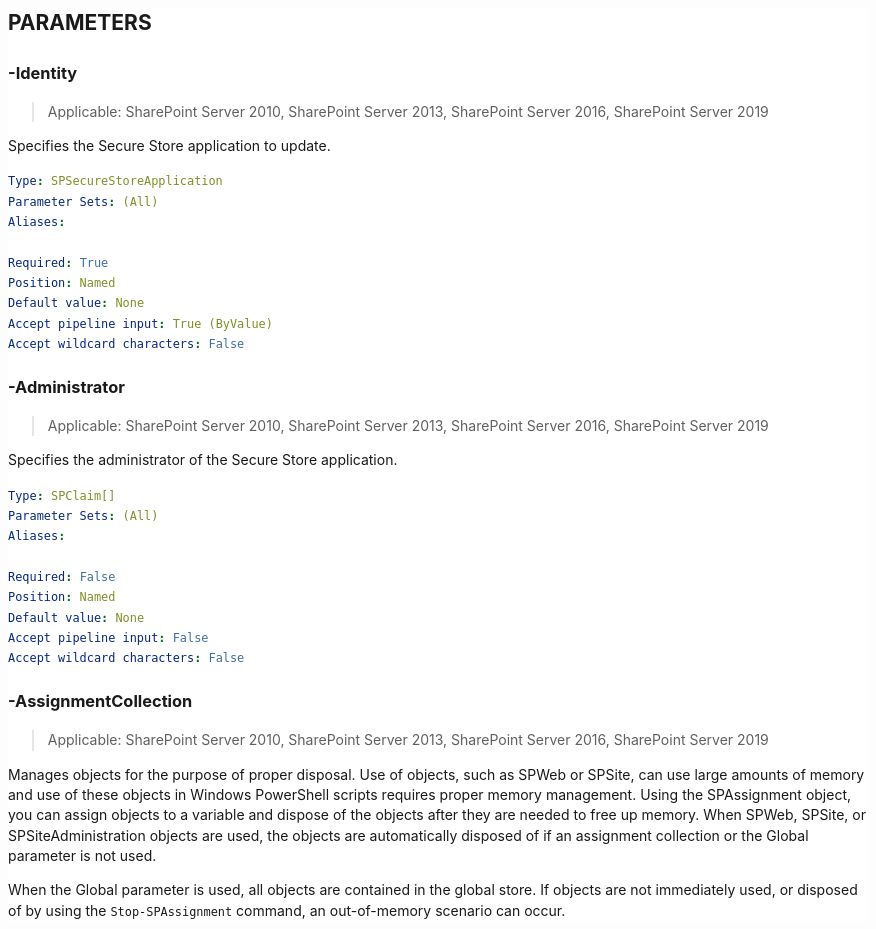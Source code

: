 ## PARAMETERS

### -Identity

> Applicable: SharePoint Server 2010, SharePoint Server 2013, SharePoint Server 2016, SharePoint Server 2019

Specifies the Secure Store application to update.

```yaml
Type: SPSecureStoreApplication
Parameter Sets: (All)
Aliases:

Required: True
Position: Named
Default value: None
Accept pipeline input: True (ByValue)
Accept wildcard characters: False
```

### -Administrator

> Applicable: SharePoint Server 2010, SharePoint Server 2013, SharePoint Server 2016, SharePoint Server 2019

Specifies the administrator of the Secure Store application.

```yaml
Type: SPClaim[]
Parameter Sets: (All)
Aliases:

Required: False
Position: Named
Default value: None
Accept pipeline input: False
Accept wildcard characters: False
```

### -AssignmentCollection

> Applicable: SharePoint Server 2010, SharePoint Server 2013, SharePoint Server 2016, SharePoint Server 2019

Manages objects for the purpose of proper disposal.
Use of objects, such as SPWeb or SPSite, can use large amounts of memory and use of these objects in Windows PowerShell scripts requires proper memory management.
Using the SPAssignment object, you can assign objects to a variable and dispose of the objects after they are needed to free up memory.
When SPWeb, SPSite, or SPSiteAdministration objects are used, the objects are automatically disposed of if an assignment collection or the Global parameter is not used.

When the Global parameter is used, all objects are contained in the global store.
If objects are not immediately used, or disposed of by using the `Stop-SPAssignment` command, an out-of-memory scenario can occur.

